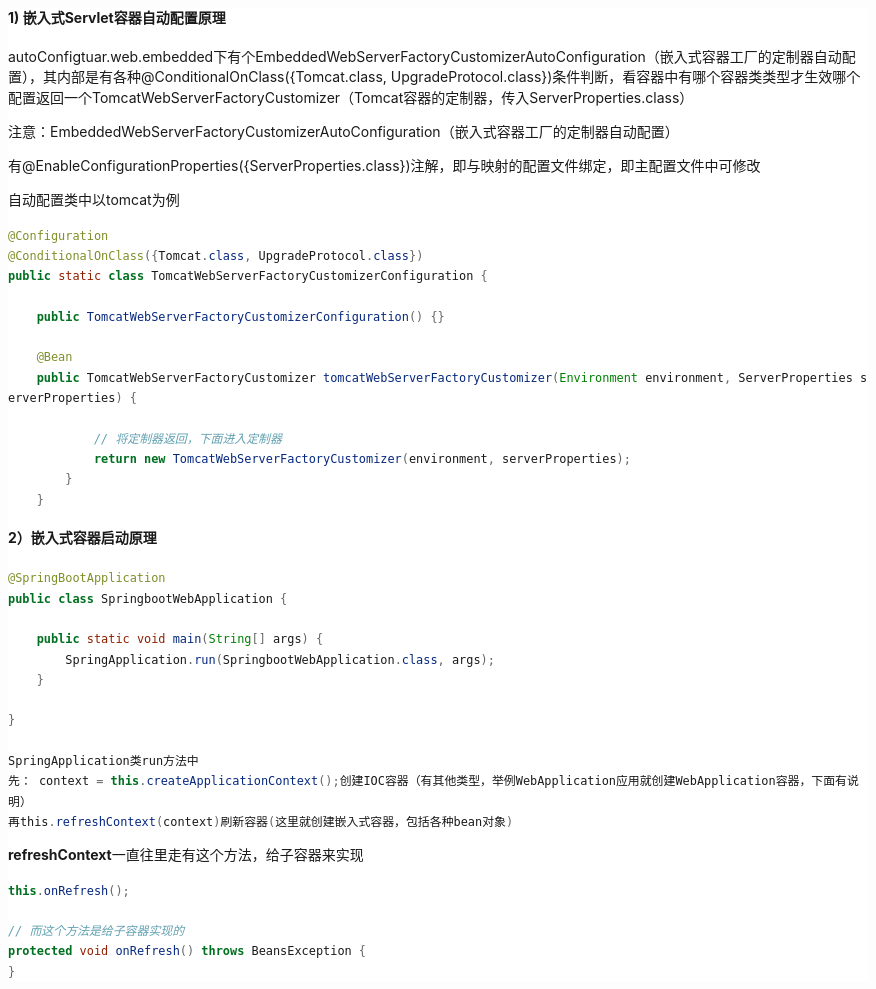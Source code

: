 

#### 1) 嵌入式Servlet容器自动配置原理

autoConfigtuar.web.embedded下有个EmbeddedWebServerFactoryCustomizerAutoConfiguration（嵌入式容器工厂的定制器自动配置），其内部是有各种@ConditionalOnClass({Tomcat.class, UpgradeProtocol.class})条件判断，看容器中有哪个容器类类型才生效哪个配置返回一个TomcatWebServerFactoryCustomizer（Tomcat容器的定制器，传入ServerProperties.class）

注意：EmbeddedWebServerFactoryCustomizerAutoConfiguration（嵌入式容器工厂的定制器自动配置）

有@EnableConfigurationProperties({ServerProperties.class})注解，即与映射的配置文件绑定，即主配置文件中可修改



自动配置类中以tomcat为例

```java
@Configuration
@ConditionalOnClass({Tomcat.class, UpgradeProtocol.class})
public static class TomcatWebServerFactoryCustomizerConfiguration {
	
	public TomcatWebServerFactoryCustomizerConfiguration() {}

	@Bean
	public TomcatWebServerFactoryCustomizer tomcatWebServerFactoryCustomizer(Environment environment, ServerProperties serverProperties) {
	
			// 将定制器返回，下面进入定制器
            return new TomcatWebServerFactoryCustomizer(environment, serverProperties);
        }
    }
```



#### 2）嵌入式容器启动原理

```java
@SpringBootApplication
public class SpringbootWebApplication {

    public static void main(String[] args) {
        SpringApplication.run(SpringbootWebApplication.class, args);
    }

}

SpringApplication类run方法中
先： context = this.createApplicationContext();创建IOC容器（有其他类型，举例WebApplication应用就创建WebApplication容器，下面有说明）
再this.refreshContext(context)刷新容器(这里就创建嵌入式容器，包括各种bean对象)
```



**refreshContext**一直往里走有这个方法，给子容器来实现

```java
this.onRefresh();

// 而这个方法是给子容器实现的
protected void onRefresh() throws BeansException {
}
```

